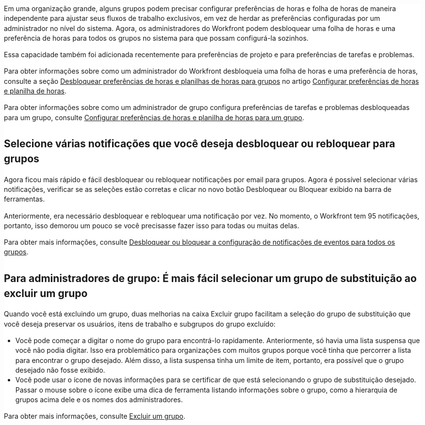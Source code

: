 Em uma organização grande, alguns grupos podem precisar configurar preferências de horas e folha de horas de maneira independente para ajustar seus fluxos de trabalho exclusivos, em vez de herdar as preferências configuradas por um administrador no nível do sistema. Agora, os administradores do Workfront podem desbloquear uma folha de horas e uma preferência de horas para todos os grupos no sistema para que possam configurá-la sozinhos.

Essa capacidade também foi adicionada recentemente para preferências de projeto e para preferências de tarefas e problemas.

Para obter informações sobre como um administrador do Workfront desbloqueia uma folha de horas e uma preferência de horas, consulte a seção [Desbloquear preferências de horas e planilhas de horas para grupos](../../../administration-and-setup/set-up-workfront/configure-timesheets-schedules/timesheet-and-hour-preferences.md#lock) no artigo [Configurar preferências de horas e planilha de horas](../../../administration-and-setup/set-up-workfront/configure-timesheets-schedules/timesheet-and-hour-preferences.md).

Para obter informações sobre como um administrador de grupo configura preferências de tarefas e problemas desbloqueadas para um grupo, consulte [Configurar preferências de horas e planilha de horas para um grupo](../../../administration-and-setup/manage-groups/create-and-manage-groups/configure-timesheet-hour-preferences-group.md).

## Selecione várias notificações que você deseja desbloquear ou rebloquear para grupos

Agora ficou mais rápido e fácil desbloquear ou rebloquear notificações por email para grupos. Agora é possível selecionar várias notificações, verificar se as seleções estão corretas e clicar no novo botão Desbloquear ou Bloquear exibido na barra de ferramentas.

Anteriormente, era necessário desbloquear e rebloquear uma notificação por vez. No momento, o Workfront tem 95 notificações, portanto, isso demorou um pouco se você precisasse fazer isso para todas ou muitas delas.

Para obter mais informações, consulte [Desbloquear ou bloquear a configuração de notificações de eventos para todos os grupos](../../../administration-and-setup/manage-workfront/emails/unlock-configuration-of-event-notifications-for-groups.md).

## Para administradores de grupo: É mais fácil selecionar um grupo de substituição ao excluir um grupo

Quando você está excluindo um grupo, duas melhorias na caixa Excluir grupo facilitam a seleção do grupo de substituição que você deseja preservar os usuários, itens de trabalho e subgrupos do grupo excluído:

* Você pode começar a digitar o nome do grupo para encontrá-lo rapidamente. Anteriormente, só havia uma lista suspensa que você não podia digitar. Isso era problemático para organizações com muitos grupos porque você tinha que percorrer a lista para encontrar o grupo desejado. Além disso, a lista suspensa tinha um limite de item, portanto, era possível que o grupo desejado não fosse exibido.
* Você pode usar o ícone de novas informações para se certificar de que está selecionando o grupo de substituição desejado. Passar o mouse sobre o ícone exibe uma dica de ferramenta listando informações sobre o grupo, como a hierarquia de grupos acima dele e os nomes dos administradores.

Para obter mais informações, consulte [Excluir um grupo](../../../administration-and-setup/manage-groups/create-and-manage-groups/delete-a-group.md).
